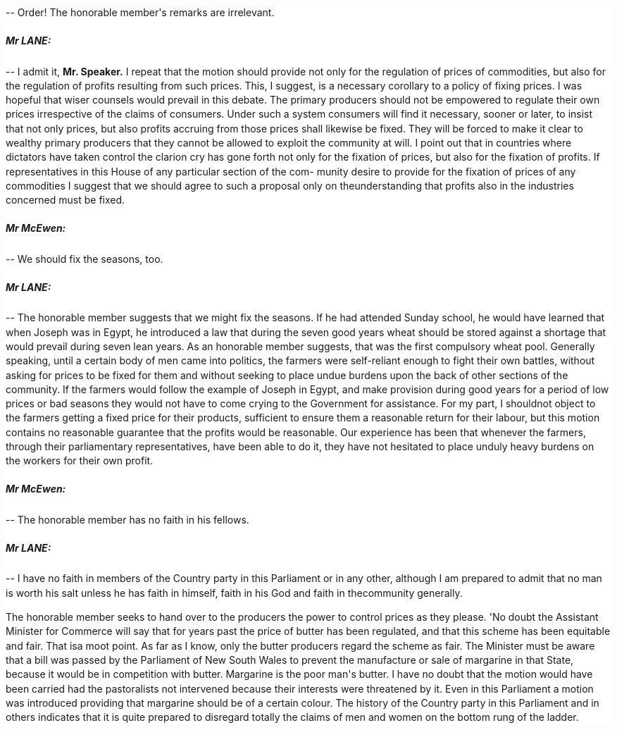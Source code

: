 -- Order! The honorable member's remarks are irrelevant. 

##### Mr LANE:

-- I admit it,  **Mr. Speaker.**  I repeat that the motion should provide not only for the regulation of prices of commodities, but also for the regulation of profits resulting from such prices. This, I suggest, is a necessary corollary to a policy of fixing prices.  I  was hopeful that wiser counsels would prevail in this debate. The primary producers should not be empowered to regulate their own prices irrespective of the claims of consumers. Under such a system consumers will find it necessary, sooner or later, to insist that not only prices, but also profits accruing from those prices shall likewise be fixed. They will be forced to make it clear to wealthy primary producers that they cannot  be  allowed to exploit the community at will. I point out that in countries where dictators have taken control the clarion cry has gone forth not only for the fixation of prices, but also for the fixation of profits. If representatives in this House of any particular section of the com-  munity desire to provide for the fixation of prices of any commodities I suggest that we should agree to such a proposal only on theunderstanding that profits also in the industries concerned must be fixed. 

##### Mr McEwen:

-- We should fix the seasons, too. 

##### Mr LANE:

-- The honorable member suggests that we might fix the seasons. If he had attended Sunday school, he would have learned that when Joseph was in Egypt, he introduced a law that during the seven good years wheat should be stored against a shortage that would prevail during seven lean years. As an honorable member suggests, that was the first compulsory wheat pool. Generally speaking, until a certain body of men came into politics, the farmers were self-reliant enough to fight their own battles, without asking for prices to be fixed for them and without seeking to place undue burdens upon the back of other sections of the community. If the farmers would follow the example of Joseph in Egypt, and make provision during good years for a period of low prices or bad seasons they would not have to come crying to the Government for assistance. For my part, I shouldnot object to the farmers getting a fixed price for their products, sufficient to ensure them a reasonable return for their labour, but this motion contains no reasonable guarantee that the profits would be reasonable. Our experience has been that whenever the farmers, through their parliamentary representatives, have been able to do it, they have not hesitated to place unduly heavy burdens on the workers for their own profit. 

##### Mr McEwen:

-- The honorable member has no faith in his fellows. 

##### Mr LANE:

-- I have no faith in members of the Country party in this Parliament or in any other, although I am prepared to admit that no man is worth his salt unless he has faith in himself, faith in his God and faith in thecommunity generally. 

The honorable member seeks to hand over to the producers the power to control prices as they please. 'No doubt the Assistant Minister for Commerce will say that for years past the price of butter has been regulated, and that this scheme has been equitable and fair. That isa moot point. As far as I know, only the butter producers regard the scheme as fair. The Minister must be aware that a bill was passed by the Parliament of New South Wales to prevent the manufacture or sale of margarine in that State, because it would be in competition with butter. Margarine is the poor man's butter. I have no doubt that the motion would have been carried had the pastoralists not intervened because their interests were threatened by it. Even in this Parliament a motion was introduced providing that margarine should be of a certain colour. The history of the Country party in this Parliament and in others indicates that it is quite prepared to disregard totally the claims of men and women on the bottom rung of the ladder. 
